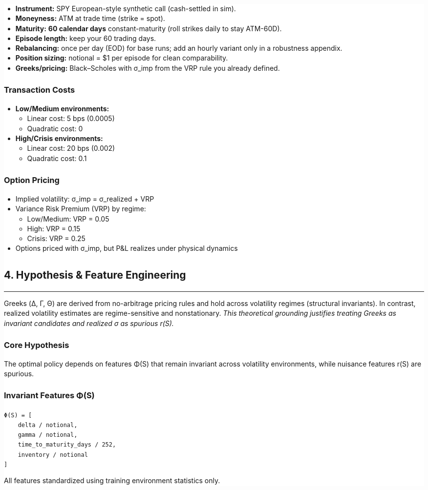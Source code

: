 - **Instrument:** SPY European-style synthetic call (cash-settled in sim).
- **Moneyness:** ATM at trade time (strike = spot).
- **Maturity:** **60 calendar days** constant-maturity (roll strikes daily to stay ATM-60D).
- **Episode length:** keep your 60 trading days.
- **Rebalancing:** once per day (EOD) for base runs; add an hourly variant only in a robustness appendix.
- **Position sizing:** notional = $1 per episode for clean comparability.
- **Greeks/pricing:** Black–Scholes with σ_imp from the VRP rule you already defined.

### Transaction Costs

- **Low/Medium environments:**
    - Linear cost: 5 bps (0.0005)
    - Quadratic cost: 0
- **High/Crisis environments:**
    - Linear cost: 20 bps (0.002)
    - Quadratic cost: 0.1

### Option Pricing

- Implied volatility: σ_imp = σ_realized + VRP
- Variance Risk Premium (VRP) by regime:
    - Low/Medium: VRP = 0.05
    - High: VRP = 0.15
    - Crisis: VRP = 0.25
- Options priced with σ_imp, but P&L realizes under physical dynamics

## 4. Hypothesis & Feature Engineering

---

Greeks (Δ, Γ, Θ) are derived from no-arbitrage pricing rules and hold across volatility regimes (structural invariants). In contrast, realized volatility estimates are regime-sensitive and nonstationary. *This theoretical grounding justifies treating Greeks as invariant candidates and realized σ as spurious r(S).*

### Core Hypothesis

The optimal policy depends on features Φ(S) that remain invariant across volatility environments, while nuisance features r(S) are spurious.

### Invariant Features Φ(S)

```markdown
Φ(S) = [
    delta / notional,
    gamma / notional,
    time_to_maturity_days / 252,
    inventory / notional
]
```

All features standardized using training environment statistics only.
